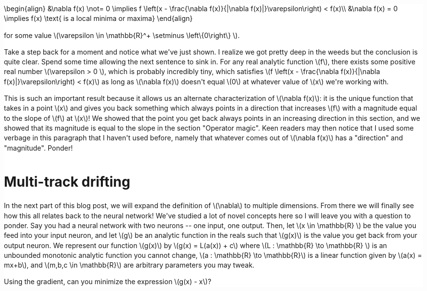 <div>
    \begin{align}
        &\nabla f(x) \not= 0 \implies f \left(x - \frac{\nabla f(x)}{|\nabla f(x)|}\varepsilon\right) < f(x)\\
        &\nabla f(x) = 0 \implies f(x) \text{ is a local minima or maxima}
    \end{align}
</div>

for some value \\(\varepsilon \in \mathbb{R}^+ \setminus \left\\{0\right\\} \\). 

Take a step back for a moment and notice what we've just shown. I realize we got pretty deep in the weeds but the conclusion is quite clear. Spend some time allowing the next sentence to sink in. For any real analytic function \\(f\\), there exists some positive real number \\(\varepsilon > 0 \\), which is probably incredibly tiny, which satisfies \\(f \left(x - \frac{\nabla f(x)}{\|\nabla f(x)\|}\varepsilon\right) < f(x)\\) as long as \\(\nabla f(x)\\) doesn't equal \\(0\\) at whatever value of \\(x\\) we're working with.

This is such an important result because it allows us an alternate characterization of \\(\nabla f(x)\\): it is the unique function that takes in a point \\(x\\) and gives you back something which always points in a direction that increases \\(f\\) with a magnitude equal to the slope of \\(f\\) at \\(x\\)! We showed that the point you get back always points in an increasing direction in this section, and we showed that its magnitude is equal to the slope in the section "Operator magic". Keen readers may then notice that I used some verbage in this paragraph that I haven't used before, namely that whatever comes out of \\(\nabla f(x)\\) has a "direction" and "magnitude". Ponder!

# Multi-track drifting

In the next part of this blog post, we will expand the definition of \\(\nabla\\) to multiple dimensions. From there we will finally see how this all relates back to the neural network! We've studied a lot of novel concepts here so I will leave you with a question to ponder. Say you had a neural network with two neurons -- one input, one output. Then, let \\(x \in \mathbb{R} \\) be the value you feed into your input neuron, and let \\(g\\) be an analytic function in the reals such that \\(g(x)\\) is the value you get back from your output neuron. We represent our function \\(g(x)\\) by \\(g(x) = L(a(x)) + c\\) where \\(L : \mathbb{R} \to \mathbb{R} \\) is an unbounded monotonic analytic function you cannot change, \\(a : \mathbb{R} \to \mathbb{R}\\) is a linear function given by \\(a(x) = mx+b\\), and \\(m,b,c \in \mathbb{R}\\) are arbitrary parameters you may tweak. 

Using the gradient, can you minimize the expression \\(g(x) - x\\)?